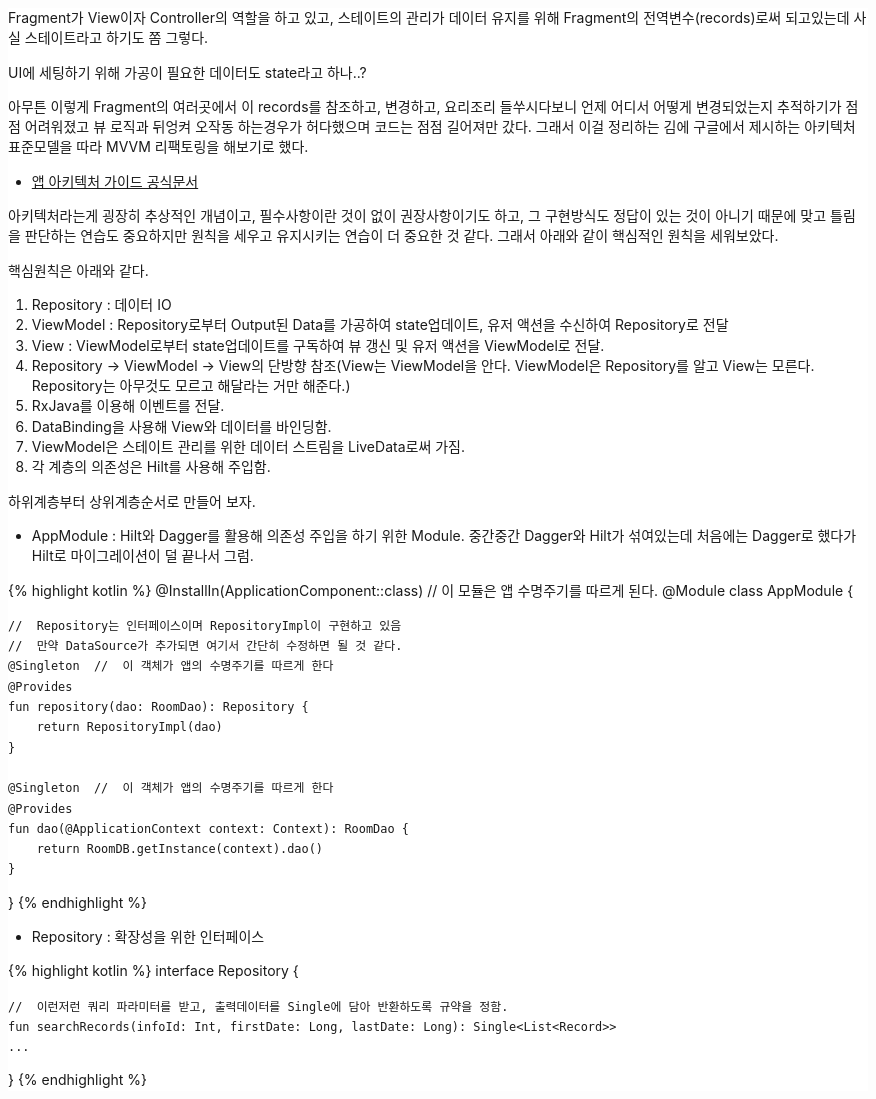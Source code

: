 Fragment가 View이자 Controller의 역할을 하고 있고, 스테이트의 관리가 데이터 유지를 위해 Fragment의
전역변수(records)로써 되고있는데 사실 스테이트라고 하기도 쫌 그렇다.

UI에 세팅하기 위해 가공이 필요한 데이터도 state라고 하나..?

아무튼 이렇게 Fragment의 여러곳에서 이 records를 참조하고, 변경하고, 요리조리 들쑤시다보니 언제 어디서 어떻게 변경되었는지 추적하기가
점점 어려워졌고 뷰 로직과 뒤엉켜 오작동 하는경우가 허다했으며 코드는 점점 길어져만 갔다.
그래서 이걸 정리하는 김에 구글에서 제시하는 아키텍처 표준모델을 따라 MVVM 리팩토링을 해보기로 했다. 

- [앱 아키텍처 가이드 공식문서](https://developer.android.com/jetpack/guide?hl=ko)

아키텍처라는게 굉장히 추상적인 개념이고, 필수사항이란 것이 없이 권장사항이기도 하고, 그 구현방식도 정답이 있는 것이 아니기 때문에
맞고 틀림을 판단하는 연습도 중요하지만 원칙을 세우고 유지시키는 연습이 더 중요한 것 같다.
그래서 아래와 같이 핵심적인 원칙을 세워보았다.

핵심원칙은 아래와 같다.
1. Repository : 데이터 IO
2. ViewModel : Repository로부터 Output된 Data를 가공하여 state업데이트, 유저 액션을 수신하여 Repository로 전달
3. View : ViewModel로부터 state업데이트를 구독하여 뷰 갱신 및 유저 액션을 ViewModel로 전달.
4. Repository -> ViewModel -> View의 단방향 참조(View는 ViewModel을 안다. ViewModel은 Repository를 알고 View는 모른다. Repository는 아무것도 모르고 해달라는 거만 해준다.)
5. RxJava를 이용해 이벤트를 전달. 
6. DataBinding을 사용해 View와 데이터를 바인딩함.
7. ViewModel은 스테이트 관리를 위한 데이터 스트림을 LiveData로써 가짐.
8. 각 계층의 의존성은 Hilt를 사용해 주입함.

하위계층부터 상위계층순서로 만들어 보자.

- AppModule : Hilt와 Dagger를 활용해 의존성 주입을 하기 위한 Module. 
중간중간 Dagger와 Hilt가 섞여있는데 처음에는 Dagger로 했다가 Hilt로 마이그레이션이 덜 끝나서 그럼.

{% highlight kotlin %}
@InstallIn(ApplicationComponent::class) //  이 모듈은 앱 수명주기를 따르게 된다.
@Module
class AppModule {

    //  Repository는 인터페이스이며 RepositoryImpl이 구현하고 있음
    //  만약 DataSource가 추가되면 여기서 간단히 수정하면 될 것 같다.
    @Singleton  //  이 객체가 앱의 수명주기를 따르게 한다
    @Provides
    fun repository(dao: RoomDao): Repository {
        return RepositoryImpl(dao)
    }

    @Singleton  //  이 객체가 앱의 수명주기를 따르게 한다
    @Provides
    fun dao(@ApplicationContext context: Context): RoomDao {
        return RoomDB.getInstance(context).dao()
    }
}
{% endhighlight %}

- Repository : 확장성을 위한 인터페이스

{% highlight kotlin %}
interface Repository {
    
    //  이런저런 쿼리 파라미터를 받고, 출력데이터를 Single에 담아 반환하도록 규약을 정함.
    fun searchRecords(infoId: Int, firstDate: Long, lastDate: Long): Single<List<Record>>
    ...
}
{% endhighlight %}
